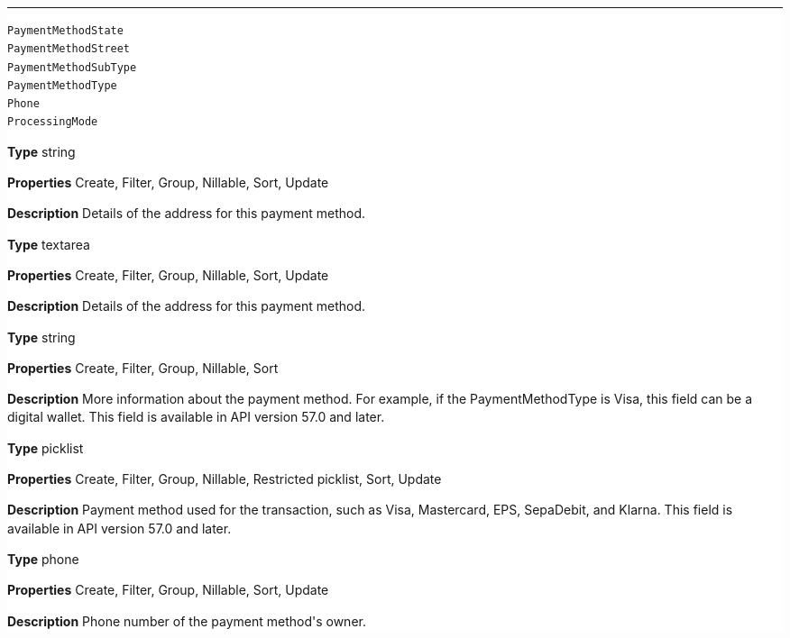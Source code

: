 -----

```
PaymentMethodState
PaymentMethodStreet
PaymentMethodSubType
PaymentMethodType
Phone
ProcessingMode

```

**Type**
string

**Properties**
Create, Filter, Group, Nillable, Sort, Update

**Description**
Details of the address for this payment method.

**Type**
textarea

**Properties**
Create, Filter, Group, Nillable, Sort, Update

**Description**
Details of the address for this payment method.

**Type**
string

**Properties**
Create, Filter, Group, Nillable, Sort

**Description**
More information about the payment method. For example, if the PaymentMethodType is
Visa, this field can be a digital wallet. This field is available in API version 57.0 and later.

**Type**
picklist

**Properties**
Create, Filter, Group, Nillable, Restricted picklist, Sort, Update

**Description**
Payment method used for the transaction, such as Visa, Mastercard, EPS, SepaDebit, and
Klarna. This field is available in API version 57.0 and later.

**Type**
phone

**Properties**
Create, Filter, Group, Nillable, Sort, Update

**Description**
Phone number of the payment method's owner.

